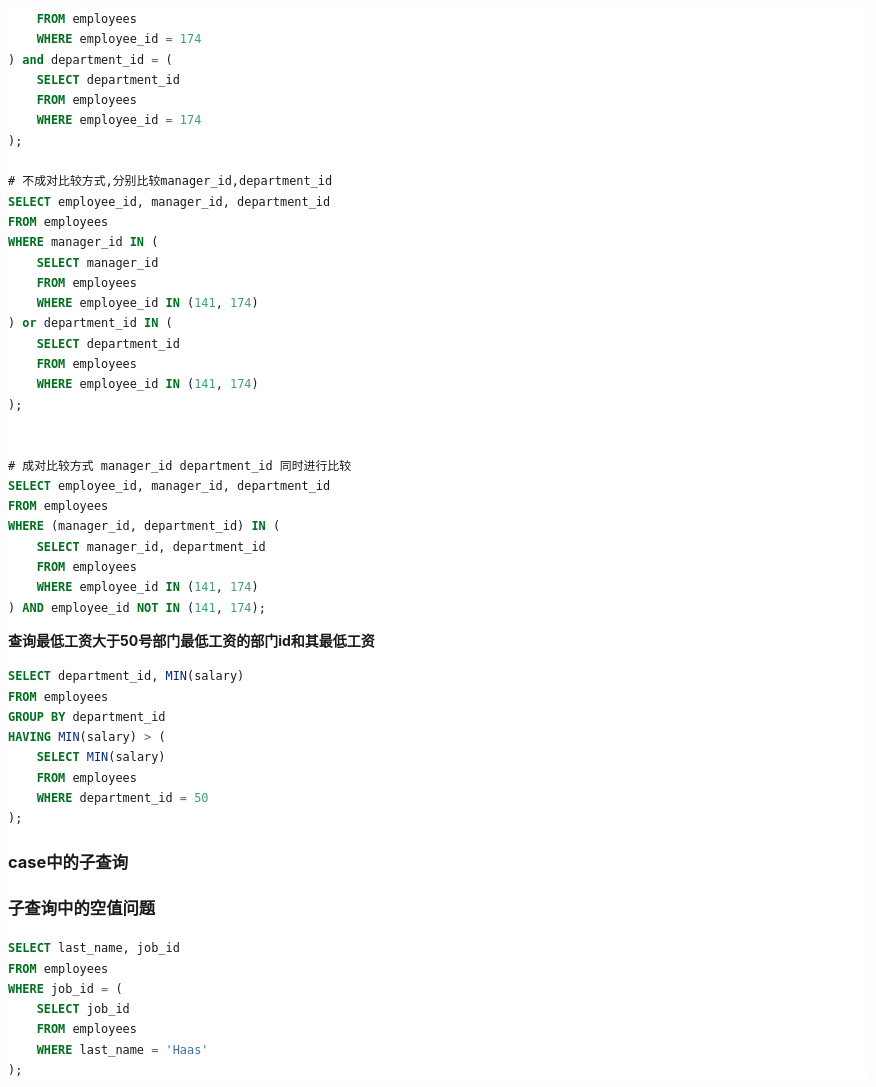 ```SQL
    FROM employees
    WHERE employee_id = 174
) and department_id = (
    SELECT department_id
    FROM employees
    WHERE employee_id = 174
);

# 不成对比较方式,分别比较manager_id,department_id
SELECT employee_id, manager_id, department_id
FROM employees
WHERE manager_id IN (
    SELECT manager_id
    FROM employees
    WHERE employee_id IN (141, 174)
) or department_id IN (
    SELECT department_id
    FROM employees
    WHERE employee_id IN (141, 174)
);


# 成对比较方式 manager_id department_id 同时进行比较
SELECT employee_id, manager_id, department_id
FROM employees
WHERE (manager_id, department_id) IN (
    SELECT manager_id, department_id 
    FROM employees
    WHERE employee_id IN (141, 174)
) AND employee_id NOT IN (141, 174);
```

**查询最低工资大于50号部门最低工资的部门id和其最低工资**

```SQL
SELECT department_id, MIN(salary)
FROM employees
GROUP BY department_id
HAVING MIN(salary) > (
    SELECT MIN(salary)
    FROM employees
    WHERE department_id = 50
);
```

### case中的子查询

### 子查询中的空值问题

```SQL
SELECT last_name, job_id
FROM employees
WHERE job_id = (
    SELECT job_id
    FROM employees
    WHERE last_name = 'Haas'
);
```
